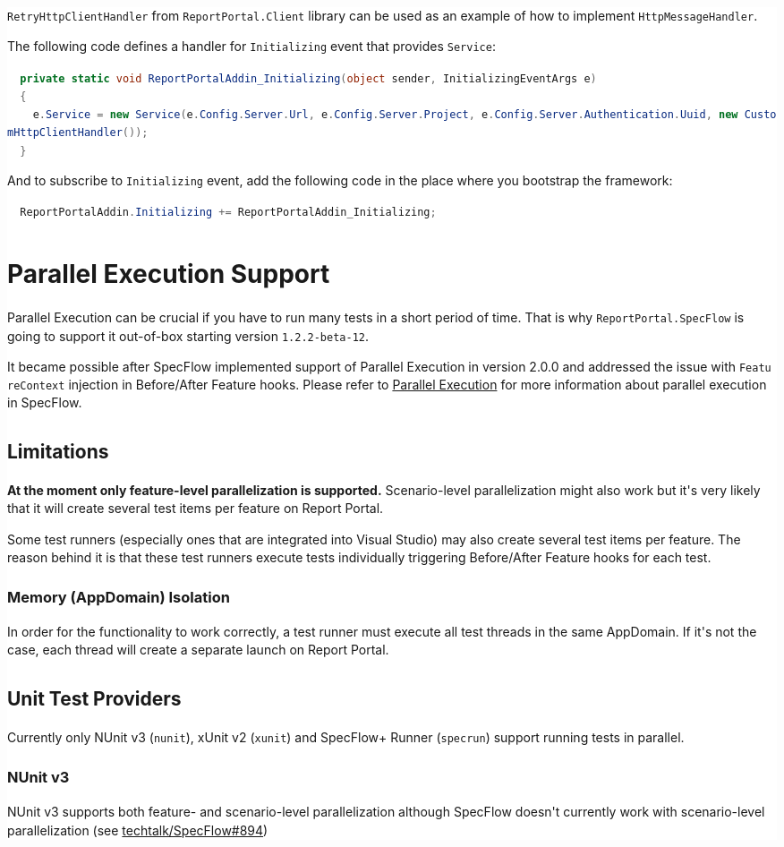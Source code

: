 `RetryHttpClientHandler` from `ReportPortal.Client` library can be used as an example of how to implement `HttpMessageHandler`.

The following code defines a handler for `Initializing` event that provides `Service`:

```c#
  private static void ReportPortalAddin_Initializing(object sender, InitializingEventArgs e)
  {
    e.Service = new Service(e.Config.Server.Url, e.Config.Server.Project, e.Config.Server.Authentication.Uuid, new CustomHttpClientHandler());
  }
```

And to subscribe to `Initializing` event, add the following code in the place where you bootstrap the framework:

```c#
  ReportPortalAddin.Initializing += ReportPortalAddin_Initializing;
```

# Parallel Execution Support

Parallel Execution can be crucial if you have to run many tests in a short period of time. That is why `ReportPortal.SpecFlow` is going to support it out-of-box starting version `1.2.2-beta-12`.

It became possible after SpecFlow implemented support of Parallel Execution in version 2.0.0 and addressed the issue with `FeatureContext` injection in Before/After Feature hooks.
Please refer to [Parallel Execution](http://specflow.org/documentation/Parallel-Execution/) for more information about parallel execution in SpecFlow.

## Limitations

**At the moment only feature-level parallelization is supported.** Scenario-level parallelization might also work but it's very likely that it will create several test items per feature on Report Portal.

Some test runners (especially ones that are integrated into Visual Studio) may also create several test items per feature. The reason behind it is that these test runners execute tests individually triggering Before/After Feature hooks for each test.

### Memory (AppDomain) Isolation

In order for the functionality to work correctly, a test runner must execute all test threads in the same AppDomain. If it's not the case, each thread will create a separate launch on Report Portal.

## Unit Test Providers

Currently only NUnit v3 (`nunit`), xUnit v2 (`xunit`) and SpecFlow+ Runner (`specrun`) support running tests in parallel.

### NUnit v3

NUnit v3 supports both feature- and scenario-level parallelization although SpecFlow doesn't currently work with scenario-level parallelization (see [techtalk/SpecFlow#894](https://github.com/techtalk/SpecFlow/issues/894))

